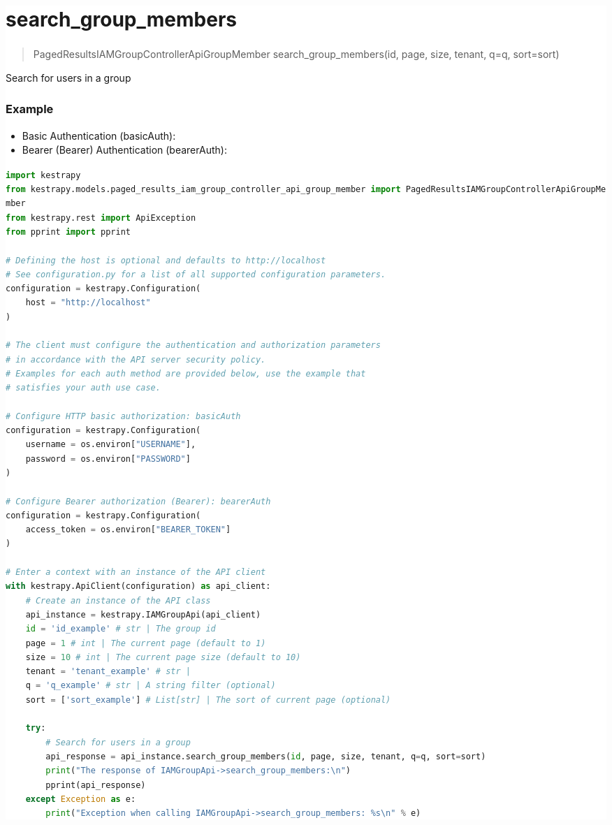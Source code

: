 # **search_group_members**
> PagedResultsIAMGroupControllerApiGroupMember search_group_members(id, page, size, tenant, q=q, sort=sort)

Search for users in a group

### Example

* Basic Authentication (basicAuth):
* Bearer (Bearer) Authentication (bearerAuth):

```python
import kestrapy
from kestrapy.models.paged_results_iam_group_controller_api_group_member import PagedResultsIAMGroupControllerApiGroupMember
from kestrapy.rest import ApiException
from pprint import pprint

# Defining the host is optional and defaults to http://localhost
# See configuration.py for a list of all supported configuration parameters.
configuration = kestrapy.Configuration(
    host = "http://localhost"
)

# The client must configure the authentication and authorization parameters
# in accordance with the API server security policy.
# Examples for each auth method are provided below, use the example that
# satisfies your auth use case.

# Configure HTTP basic authorization: basicAuth
configuration = kestrapy.Configuration(
    username = os.environ["USERNAME"],
    password = os.environ["PASSWORD"]
)

# Configure Bearer authorization (Bearer): bearerAuth
configuration = kestrapy.Configuration(
    access_token = os.environ["BEARER_TOKEN"]
)

# Enter a context with an instance of the API client
with kestrapy.ApiClient(configuration) as api_client:
    # Create an instance of the API class
    api_instance = kestrapy.IAMGroupApi(api_client)
    id = 'id_example' # str | The group id
    page = 1 # int | The current page (default to 1)
    size = 10 # int | The current page size (default to 10)
    tenant = 'tenant_example' # str | 
    q = 'q_example' # str | A string filter (optional)
    sort = ['sort_example'] # List[str] | The sort of current page (optional)

    try:
        # Search for users in a group
        api_response = api_instance.search_group_members(id, page, size, tenant, q=q, sort=sort)
        print("The response of IAMGroupApi->search_group_members:\n")
        pprint(api_response)
    except Exception as e:
        print("Exception when calling IAMGroupApi->search_group_members: %s\n" % e)
```

